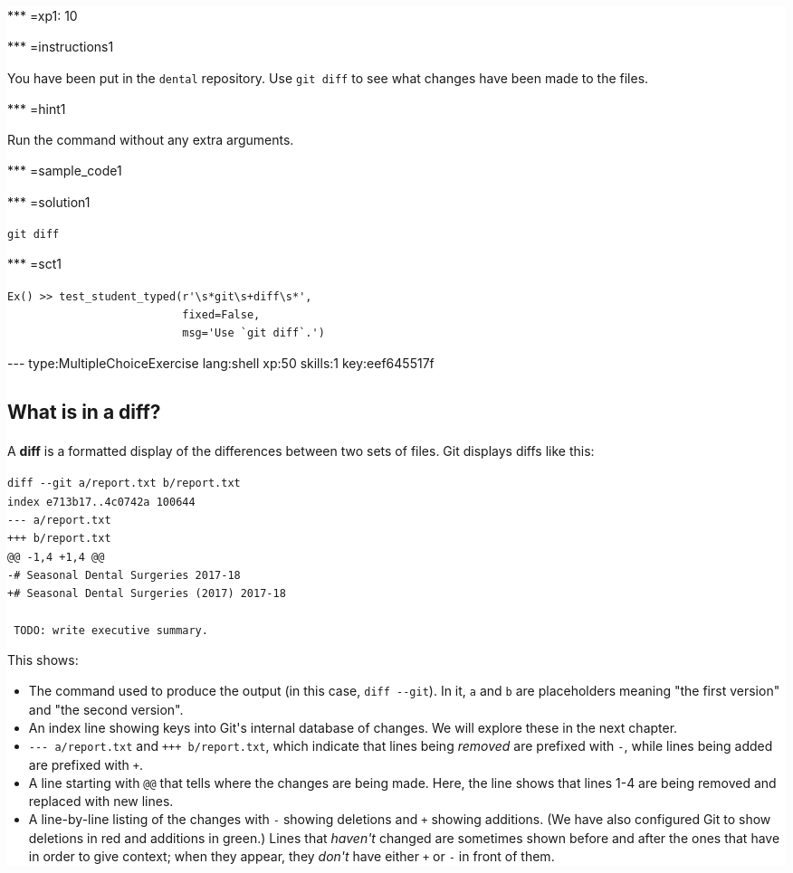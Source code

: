 *** =xp1: 10

*** =instructions1

You have been put in the `dental` repository.
Use `git diff` to see what changes have been made to the files.

*** =hint1

Run the command without any extra arguments.

*** =sample_code1
```{shell}
```

*** =solution1
```{shell}
git diff
```

*** =sct1
```{python}
Ex() >> test_student_typed(r'\s*git\s+diff\s*',
                           fixed=False,
                           msg='Use `git diff`.')
```



--- type:MultipleChoiceExercise lang:shell xp:50 skills:1 key:eef645517f
## What is in a diff?

A **diff** is a formatted display of the differences between two sets of files.
Git displays diffs like this:

    diff --git a/report.txt b/report.txt
    index e713b17..4c0742a 100644
    --- a/report.txt
    +++ b/report.txt
    @@ -1,4 +1,4 @@
    -# Seasonal Dental Surgeries 2017-18
    +# Seasonal Dental Surgeries (2017) 2017-18
     
     TODO: write executive summary.

This shows:
- The command used to produce the output (in this case, `diff --git`).
  In it, `a` and `b` are placeholders meaning "the first version" and "the second version".
- An index line showing keys into Git's internal database of changes.
  We will explore these in the next chapter.
- `--- a/report.txt` and `+++ b/report.txt`,
  which indicate that lines being *removed* are prefixed with `-`,
  while lines being added are prefixed with `+`.
- A line starting with `@@` that tells where the changes are being made.
  Here, the line shows that lines 1-4 are being removed and replaced with new lines.
- A line-by-line listing of the changes
  with `-` showing deletions and `+` showing additions.
  (We have also configured Git to show deletions in red and additions in green.)
  Lines that *haven't* changed are sometimes shown before and after the ones that have
  in order to give context;
  when they appear,
  they *don't* have either `+` or `-` in front of them.
